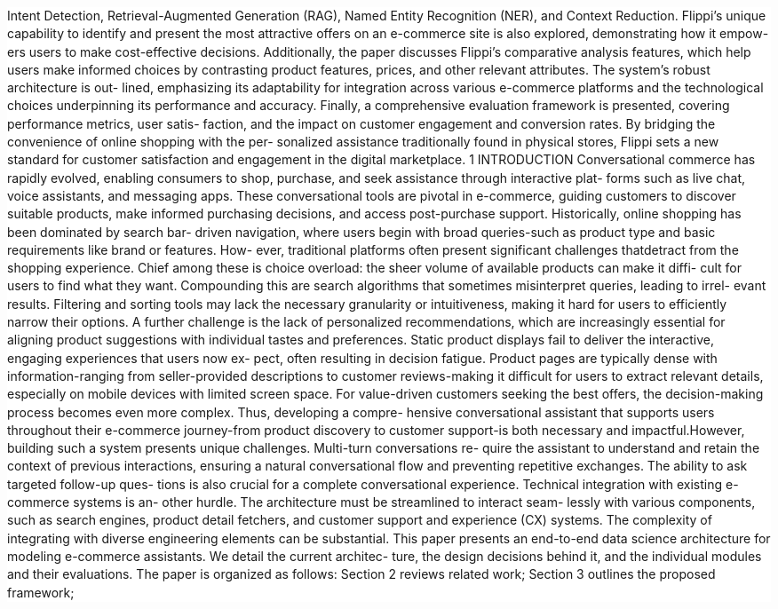 Intent Detection, Retrieval-Augmented Generation (RAG), Named
Entity Recognition (NER), and Context Reduction. Flippi’s unique
capability to identify and present the most attractive offers on an
e-commerce site is also explored, demonstrating how it empow-
ers users to make cost-effective decisions. Additionally, the paper
discusses Flippi’s comparative analysis features, which help users
make informed choices by contrasting product features, prices, and
other relevant attributes. The system’s robust architecture is out-
lined, emphasizing its adaptability for integration across various
e-commerce platforms and the technological choices underpinning
its performance and accuracy. Finally, a comprehensive evaluation
framework is presented, covering performance metrics, user satis-
faction, and the impact on customer engagement and conversion
rates. By bridging the convenience of online shopping with the per-
sonalized assistance traditionally found in physical stores, Flippi
sets a new standard for customer satisfaction and engagement in
the digital marketplace.
1 INTRODUCTION
Conversational commerce has rapidly evolved, enabling consumers
to shop, purchase, and seek assistance through interactive plat-
forms such as live chat, voice assistants, and messaging apps. These
conversational tools are pivotal in e-commerce, guiding customers
to discover suitable products, make informed purchasing decisions,
and access post-purchase support.
Historically, online shopping has been dominated by search bar-
driven navigation, where users begin with broad queries-such as
product type and basic requirements like brand or features. How-
ever, traditional platforms often present significant challenges thatdetract from the shopping experience. Chief among these is choice
overload: the sheer volume of available products can make it diffi-
cult for users to find what they want. Compounding this are search
algorithms that sometimes misinterpret queries, leading to irrel-
evant results. Filtering and sorting tools may lack the necessary
granularity or intuitiveness, making it hard for users to efficiently
narrow their options.
A further challenge is the lack of personalized recommendations,
which are increasingly essential for aligning product suggestions
with individual tastes and preferences. Static product displays fail
to deliver the interactive, engaging experiences that users now ex-
pect, often resulting in decision fatigue. Product pages are typically
dense with information-ranging from seller-provided descriptions
to customer reviews-making it difficult for users to extract relevant
details, especially on mobile devices with limited screen space. For
value-driven customers seeking the best offers, the decision-making
process becomes even more complex. Thus, developing a compre-
hensive conversational assistant that supports users throughout
their e-commerce journey-from product discovery to customer
support-is both necessary and impactful.However, building such
a system presents unique challenges. Multi-turn conversations re-
quire the assistant to understand and retain the context of previous
interactions, ensuring a natural conversational flow and preventing
repetitive exchanges. The ability to ask targeted follow-up ques-
tions is also crucial for a complete conversational experience.
Technical integration with existing e-commerce systems is an-
other hurdle. The architecture must be streamlined to interact seam-
lessly with various components, such as search engines, product
detail fetchers, and customer support and experience (CX) systems.
The complexity of integrating with diverse engineering elements
can be substantial.
This paper presents an end-to-end data science architecture for
modeling e-commerce assistants. We detail the current architec-
ture, the design decisions behind it, and the individual modules
and their evaluations. The paper is organized as follows: Section 2
reviews related work; Section 3 outlines the proposed framework;